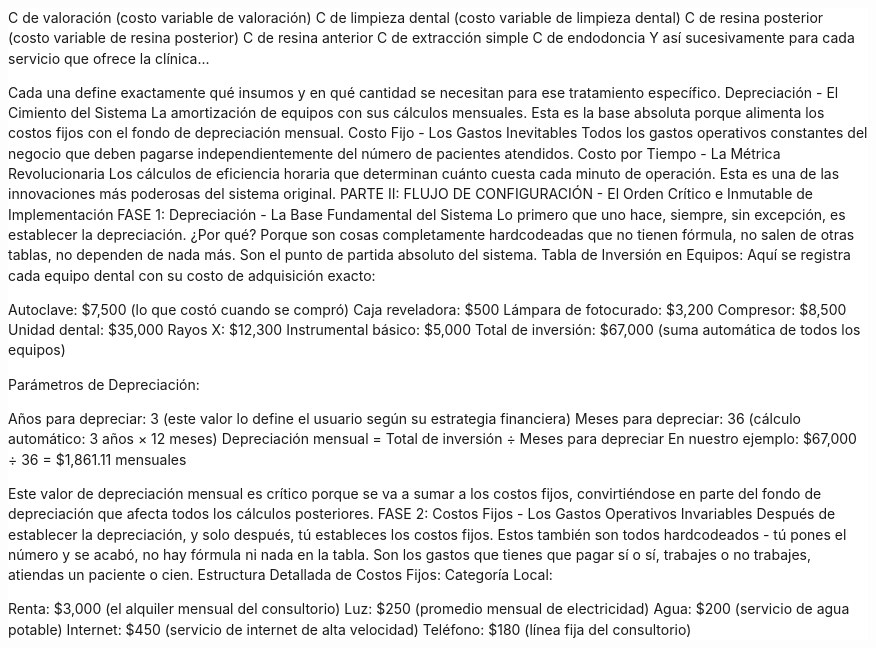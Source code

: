 C de valoración (costo variable de valoración)
C de limpieza dental (costo variable de limpieza dental)
C de resina posterior (costo variable de resina posterior)
C de resina anterior
C de extracción simple
C de endodoncia
Y así sucesivamente para cada servicio que ofrece la clínica...

Cada una define exactamente qué insumos y en qué cantidad se necesitan para ese tratamiento específico.
Depreciación - El Cimiento del Sistema
La amortización de equipos con sus cálculos mensuales. Esta es la base absoluta porque alimenta los costos fijos con el fondo de depreciación mensual.
Costo Fijo - Los Gastos Inevitables
Todos los gastos operativos constantes del negocio que deben pagarse independientemente del número de pacientes atendidos.
Costo por Tiempo - La Métrica Revolucionaria
Los cálculos de eficiencia horaria que determinan cuánto cuesta cada minuto de operación. Esta es una de las innovaciones más poderosas del sistema original.
PARTE II: FLUJO DE CONFIGURACIÓN - El Orden Crítico e Inmutable de Implementación
FASE 1: Depreciación - La Base Fundamental del Sistema
Lo primero que uno hace, siempre, sin excepción, es establecer la depreciación. ¿Por qué? Porque son cosas completamente hardcodeadas que no tienen fórmula, no salen de otras tablas, no dependen de nada más. Son el punto de partida absoluto del sistema.
Tabla de Inversión en Equipos:
Aquí se registra cada equipo dental con su costo de adquisición exacto:

Autoclave: $7,500 (lo que costó cuando se compró)
Caja reveladora: $500
Lámpara de fotocurado: $3,200
Compresor: $8,500
Unidad dental: $35,000
Rayos X: $12,300
Instrumental básico: $5,000
Total de inversión: $67,000 (suma automática de todos los equipos)

Parámetros de Depreciación:

Años para depreciar: 3 (este valor lo define el usuario según su estrategia financiera)
Meses para depreciar: 36 (cálculo automático: 3 años × 12 meses)
Depreciación mensual = Total de inversión ÷ Meses para depreciar
En nuestro ejemplo: $67,000 ÷ 36 = $1,861.11 mensuales

Este valor de depreciación mensual es crítico porque se va a sumar a los costos fijos, convirtiéndose en parte del fondo de depreciación que afecta todos los cálculos posteriores.
FASE 2: Costos Fijos - Los Gastos Operativos Invariables
Después de establecer la depreciación, y solo después, tú estableces los costos fijos. Estos también son todos hardcodeados - tú pones el número y se acabó, no hay fórmula ni nada en la tabla. Son los gastos que tienes que pagar sí o sí, trabajes o no trabajes, atiendas un paciente o cien.
Estructura Detallada de Costos Fijos:
Categoría Local:

Renta: $3,000 (el alquiler mensual del consultorio)
Luz: $250 (promedio mensual de electricidad)
Agua: $200 (servicio de agua potable)
Internet: $450 (servicio de internet de alta velocidad)
Teléfono: $180 (línea fija del consultorio)
